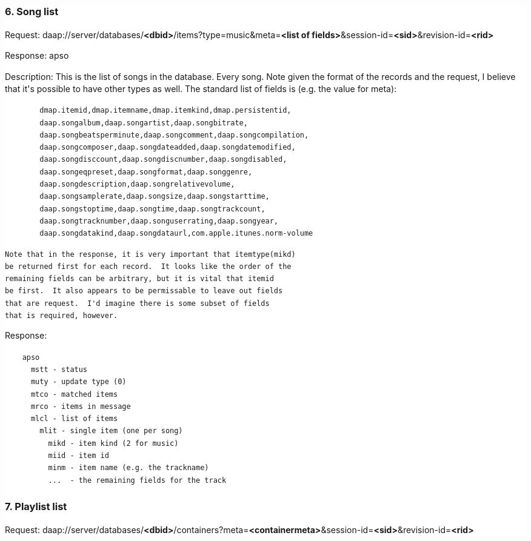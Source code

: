 ```
```

### 6. Song list

Request: daap://server/databases/**&lt;dbid&gt;**/items?type=music&meta=**&lt;list of fields&gt;**&session-id=**&lt;sid&gt;**&revision-id=**&lt;rid&gt;**

Response: apso

Description: This is the list of songs in the database.  Every song.
    Note given the format of the records and the request, I believe
    that it's possible to have other types as well.  The standard
    list of fields is (e.g. the value for meta):

```
        dmap.itemid,dmap.itemname,dmap.itemkind,dmap.persistentid,
        daap.songalbum,daap.songartist,daap.songbitrate,
        daap.songbeatsperminute,daap.songcomment,daap.songcompilation,
        daap.songcomposer,daap.songdateadded,daap.songdatemodified,
        daap.songdisccount,daap.songdiscnumber,daap.songdisabled,
        daap.songeqpreset,daap.songformat,daap.songgenre,
        daap.songdescription,daap.songrelativevolume,
        daap.songsamplerate,daap.songsize,daap.songstarttime,
        daap.songstoptime,daap.songtime,daap.songtrackcount,
        daap.songtracknumber,daap.songuserrating,daap.songyear,
        daap.songdatakind,daap.songdataurl,com.apple.itunes.norm-volume
```

    Note that in the response, it is very important that itemtype(mikd)
    be returned first for each record.  It looks like the order of the
    remaining fields can be arbitrary, but it is vital that itemid
    be first.  It also appears to be permissable to leave out fields
    that are request.  I'd imagine there is some subset of fields
    that is required, however.

Response:
```
    apso
      mstt - status
      muty - update type (0)
      mtco - matched items
      mrco - items in message
      mlcl - list of items
        mlit - single item (one per song)
          mikd - item kind (2 for music)
          miid - item id
          minm - item name (e.g. the trackname)
          ...  - the remaining fields for the track
```

### 7. Playlist list

Request: daap://server/databases/**&lt;dbid&gt;**/containers?meta=**&lt;containermeta&gt;**&session-id=**&lt;sid&gt;**&revision-id=**&lt;rid&gt;**
